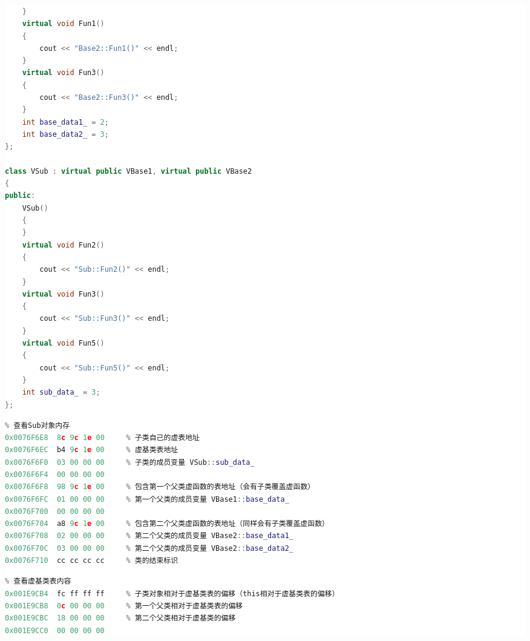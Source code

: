 ```c++
	}
	virtual void Fun1()
	{
		cout << "Base2::Fun1()" << endl;
	}
	virtual void Fun3()
	{
		cout << "Base2::Fun3()" << endl;
	}
	int base_data1_ = 2;
	int base_data2_ = 3;
};

class VSub : virtual public VBase1, virtual public VBase2
{
public:
	VSub()
	{
	}
	virtual void Fun2()
	{
		cout << "Sub::Fun2()" << endl;
	}
	virtual void Fun3()
	{
		cout << "Sub::Fun3()" << endl;
	}
	virtual void Fun5()
	{
		cout << "Sub::Fun5()" << endl;
	}
	int sub_data_ = 3;
};
```
```c++
% 查看Sub对象内存
0x0076F6E8  8c 9c 1e 00 	% 子类自己的虚表地址
0x0076F6EC	b4 9c 1e 00 	% 虚基类表地址
0x0076F6F0	03 00 00 00 	% 子类的成员变量 VSub::sub_data_
0x0076F6F4	00 00 00 00 
0x0076F6F8	98 9c 1e 00 	% 包含第一个父类虚函数的表地址（会有子类覆盖虚函数）
0x0076F6FC	01 00 00 00 	% 第一个父类的成员变量 VBase1::base_data_
0x0076F700	00 00 00 00 
0x0076F704	a8 9c 1e 00 	% 包含第二个父类虚函数的表地址（同样会有子类覆盖虚函数）
0x0076F708  02 00 00 00 	% 第二个父类的成员变量 VBase2::base_data1_
0x0076F70C	03 00 00 00 	% 第二个父类的成员变量 VBase2::base_data2_
0x0076F710	cc cc cc cc		% 类的结束标识
```
```c++
% 查看虚基类表内容
0x001E9CB4  fc ff ff ff 	% 子类对象相对于虚基类表的偏移（this相对于虚基类表的偏移）
0x001E9CB8	0c 00 00 00 	% 第一个父类相对于虚基类表的偏移
0x001E9CBC	18 00 00 00		% 第二个父类相对于虚基类的偏移
0x001E9CC0	00 00 00 00
```

